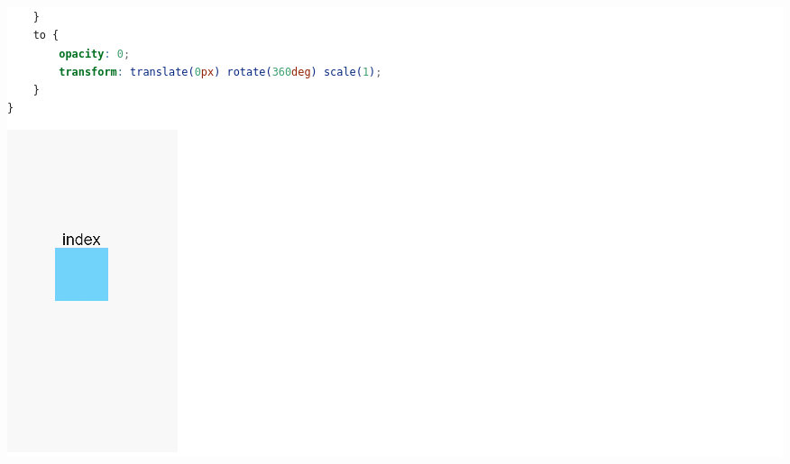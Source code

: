    ```css
       }
       to {
           opacity: 0;
           transform: translate(0px) rotate(360deg) scale(1);
       }
   }
   ```

   ![transition](figures/transition.gif)
